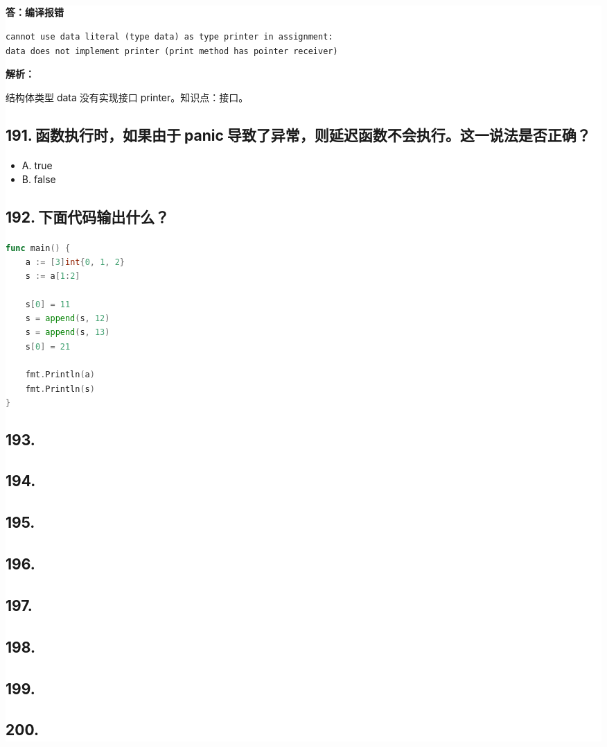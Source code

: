 **答：编译报错**

```shell
cannot use data literal (type data) as type printer in assignment:
data does not implement printer (print method has pointer receiver)
```

**解析：**

结构体类型 data 没有实现接口 printer。知识点：接口。

## 191. 函数执行时，如果由于 panic 导致了异常，则延迟函数不会执行。这一说法是否正确？

- A. true
- B. false

## 192. 下面代码输出什么？

```go
func main() {
    a := [3]int{0, 1, 2}
    s := a[1:2]

    s[0] = 11
    s = append(s, 12)
    s = append(s, 13)
    s[0] = 21

    fmt.Println(a)
    fmt.Println(s)
}
```



## 193. 

## 194. 

## 195. 

## 196. 

## 197. 

## 198. 

## 199. 

## 200. 
